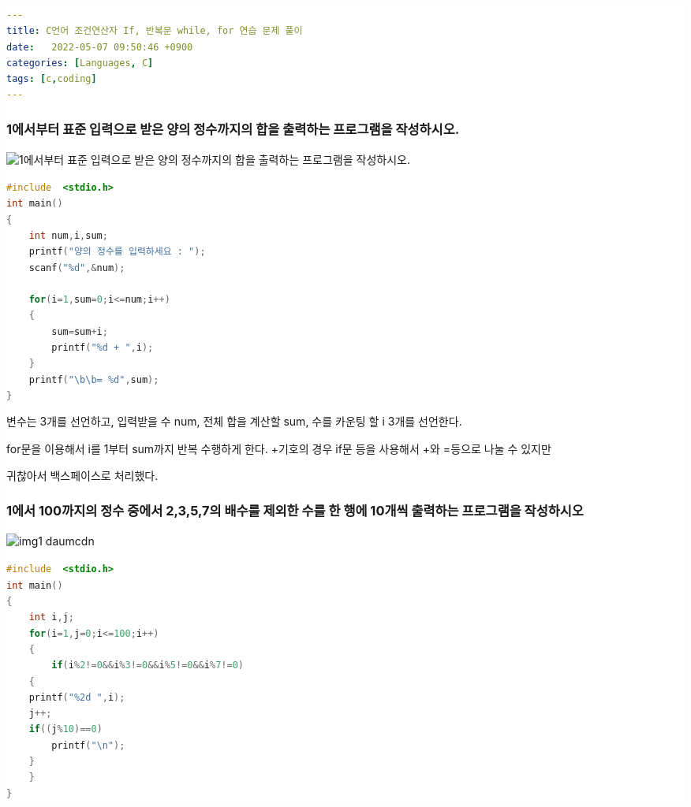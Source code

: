 ```yaml
---
title: C언어 조건연산자 If, 반복문 while, for 연습 문제 풀이
date:   2022-05-07 09:50:46 +0900
categories: [Languages, C]
tags: [c,coding]
---
```

### 1에서부터 표준 입력으로 받은 양의 정수까지의 합을 출력하는 프로그램을 작성하시오.

![ 1에서부터 표준 입력으로 받은 양의 정수까지의 합을 출력하는 프로그램을 작성하시오.](https://user-images.githubusercontent.com/85277660/209969076-bb812204-30d5-4eaa-a905-3723cc866363.jpg)

```c
#include  <stdio.h>
int main() 
{ 
 	int num,i,sum; 
 	printf("양의 정수를 입력하세요 : "); 
 	scanf("%d",&num);

	for(i=1,sum=0;i<=num;i++) 
 	{ 
 		sum=sum+i; 
 		printf("%d + ",i); 
 	} 
 	printf("\b\b= %d",sum); 
}
```

변수는 3개를 선언하고, 입력받을 수 num, 전체 합을 계산할 sum, 수를 카운팅 할 i 3개를 선언한다.

for문을 이용해서 i를 1부터 sum까지 반복 수행하게 한다. +기호의 경우 if문 등을 사용해서 +와 =등으로 나눌 수 있지만

귀찮아서 백스페이스로 처리했다.


### 1에서 100까지의 정수 중에서 2,3,5,7의 배수를 제외한 수를 한 행에 10개씩 출력하는 프로그램을 작성하시오

![img1 daumcdn](https://user-images.githubusercontent.com/85277660/209969177-8b6a316d-0fb9-4caa-867c-027e7286e076.jpg)

```c
#include  <stdio.h>
int main() 
{ 
	int i,j; 
	for(i=1,j=0;i<=100;i++) 
	{ 
		if(i%2!=0&&i%3!=0&&i%5!=0&&i%7!=0) 
	{ 
	printf("%2d ",i); 
	j++; 
	if((j%10)==0) 
		printf("\n"); 
	} 
	} 
}
```
